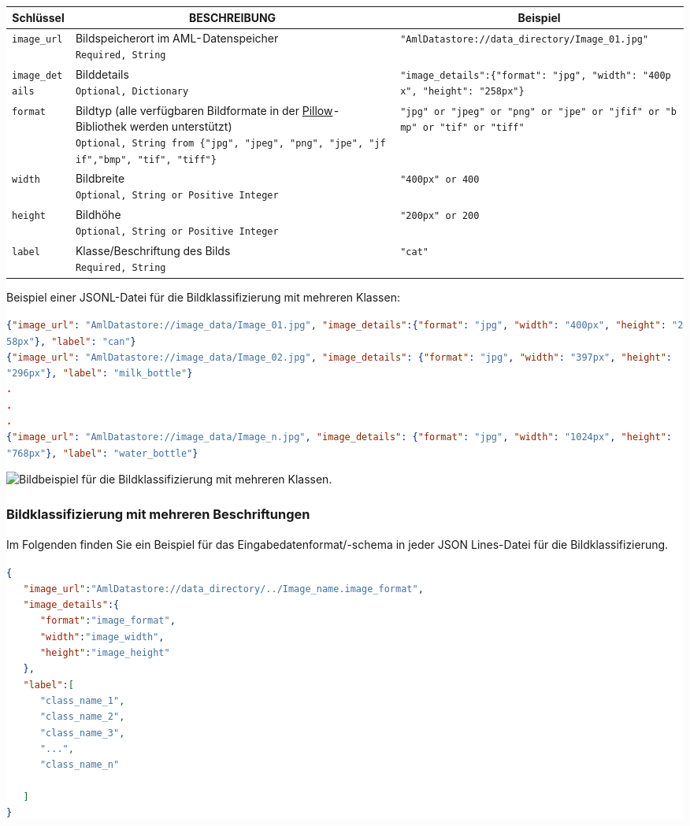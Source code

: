 | Schlüssel       | BESCHREIBUNG  | Beispiel |
| -------- |----------|-----|
| `image_url` | Bildspeicherort im AML-Datenspeicher<br>`Required, String` | `"AmlDatastore://data_directory/Image_01.jpg"` |
| `image_details` | Bilddetails<br>`Optional, Dictionary` | `"image_details":{"format": "jpg", "width": "400px", "height": "258px"}` |
| `format`  | Bildtyp (alle verfügbaren Bildformate in der [Pillow](https://pillow.readthedocs.io/en/stable/releasenotes/8.0.1.html)-Bibliothek werden unterstützt)<br>`Optional, String from {"jpg", "jpeg", "png", "jpe", "jfif","bmp", "tif", "tiff"}`  |  `"jpg" or "jpeg" or "png" or "jpe" or "jfif" or "bmp" or "tif" or "tiff"` |
| `width` | Bildbreite<br>`Optional, String or Positive Integer`  | `"400px" or 400`|
| `height` | Bildhöhe<br>`Optional, String or Positive Integer` | `"200px" or 200` |
| `label` | Klasse/Beschriftung des Bilds<br>`Required, String` | `"cat"` |


Beispiel einer JSONL-Datei für die Bildklassifizierung mit mehreren Klassen:
```json
{"image_url": "AmlDatastore://image_data/Image_01.jpg", "image_details":{"format": "jpg", "width": "400px", "height": "258px"}, "label": "can"}
{"image_url": "AmlDatastore://image_data/Image_02.jpg", "image_details": {"format": "jpg", "width": "397px", "height": "296px"}, "label": "milk_bottle"}
.
.
.
{"image_url": "AmlDatastore://image_data/Image_n.jpg", "image_details": {"format": "jpg", "width": "1024px", "height": "768px"}, "label": "water_bottle"}
  ```

![Bildbeispiel für die Bildklassifizierung mit mehreren Klassen.](media/reference-automl-images-schema/multiclass-predictions.jpg)

### <a name="image-classification-multi-label"></a>Bildklassifizierung mit mehreren Beschriftungen

Im Folgenden finden Sie ein Beispiel für das Eingabedatenformat/-schema in jeder JSON Lines-Datei für die Bildklassifizierung.


```json
{
   "image_url":"AmlDatastore://data_directory/../Image_name.image_format",
   "image_details":{
      "format":"image_format",
      "width":"image_width",
      "height":"image_height"
   },
   "label":[
      "class_name_1",
      "class_name_2",
      "class_name_3",
      "...",
      "class_name_n"
        
   ]
}
```
